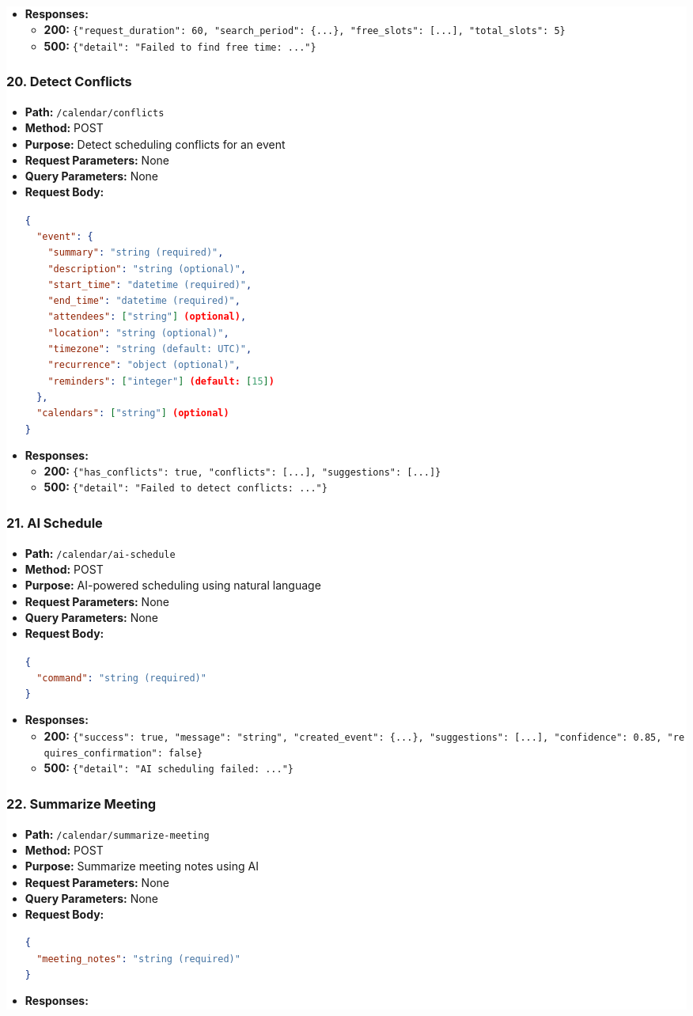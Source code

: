   ```json
  ```
- **Responses:**
  - **200:** `{"request_duration": 60, "search_period": {...}, "free_slots": [...], "total_slots": 5}`
  - **500:** `{"detail": "Failed to find free time: ..."}`

### 20. Detect Conflicts
- **Path:** `/calendar/conflicts`
- **Method:** POST
- **Purpose:** Detect scheduling conflicts for an event
- **Request Parameters:** None
- **Query Parameters:** None
- **Request Body:**
  ```json
  {
    "event": {
      "summary": "string (required)",
      "description": "string (optional)",
      "start_time": "datetime (required)",
      "end_time": "datetime (required)",
      "attendees": ["string"] (optional),
      "location": "string (optional)",
      "timezone": "string (default: UTC)",
      "recurrence": "object (optional)",
      "reminders": ["integer"] (default: [15])
    },
    "calendars": ["string"] (optional)
  }
  ```
- **Responses:**
  - **200:** `{"has_conflicts": true, "conflicts": [...], "suggestions": [...]}`
  - **500:** `{"detail": "Failed to detect conflicts: ..."}`

### 21. AI Schedule
- **Path:** `/calendar/ai-schedule`
- **Method:** POST
- **Purpose:** AI-powered scheduling using natural language
- **Request Parameters:** None
- **Query Parameters:** None
- **Request Body:**
  ```json
  {
    "command": "string (required)"
  }
  ```
- **Responses:**
  - **200:** `{"success": true, "message": "string", "created_event": {...}, "suggestions": [...], "confidence": 0.85, "requires_confirmation": false}`
  - **500:** `{"detail": "AI scheduling failed: ..."}`

### 22. Summarize Meeting
- **Path:** `/calendar/summarize-meeting`
- **Method:** POST
- **Purpose:** Summarize meeting notes using AI
- **Request Parameters:** None
- **Query Parameters:** None
- **Request Body:**
  ```json
  {
    "meeting_notes": "string (required)"
  }
  ```
- **Responses:**